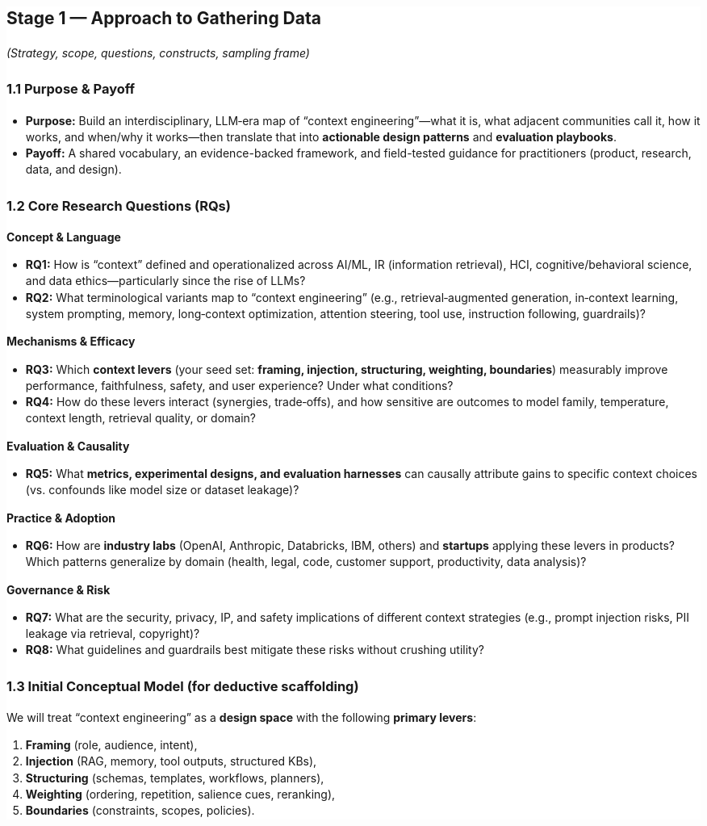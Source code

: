 ## Stage 1 — Approach to Gathering Data

*(Strategy, scope, questions, constructs, sampling frame)*

### 1.1 Purpose & Payoff

* **Purpose:** Build an interdisciplinary, LLM‑era map of “context engineering”—what it is, what adjacent communities call it, how it works, and when/why it works—then translate that into **actionable design patterns** and **evaluation playbooks**.
* **Payoff:** A shared vocabulary, an evidence-backed framework, and field-tested guidance for practitioners (product, research, data, and design).

### 1.2 Core Research Questions (RQs)

**Concept & Language**

* **RQ1:** How is “context” defined and operationalized across AI/ML, IR (information retrieval), HCI, cognitive/behavioral science, and data ethics—particularly since the rise of LLMs?
* **RQ2:** What terminological variants map to “context engineering” (e.g., retrieval‑augmented generation, in‑context learning, system prompting, memory, long‑context optimization, attention steering, tool use, instruction following, guardrails)?

**Mechanisms & Efficacy**

* **RQ3:** Which **context levers** (your seed set: **framing, injection, structuring, weighting, boundaries**) measurably improve performance, faithfulness, safety, and user experience? Under what conditions?
* **RQ4:** How do these levers interact (synergies, trade‑offs), and how sensitive are outcomes to model family, temperature, context length, retrieval quality, or domain?

**Evaluation & Causality**

* **RQ5:** What **metrics, experimental designs, and evaluation harnesses** can causally attribute gains to specific context choices (vs. confounds like model size or dataset leakage)?

**Practice & Adoption**

* **RQ6:** How are **industry labs** (OpenAI, Anthropic, Databricks, IBM, others) and **startups** applying these levers in products? Which patterns generalize by domain (health, legal, code, customer support, productivity, data analysis)?

**Governance & Risk**

* **RQ7:** What are the security, privacy, IP, and safety implications of different context strategies (e.g., prompt injection risks, PII leakage via retrieval, copyright)?
* **RQ8:** What guidelines and guardrails best mitigate these risks without crushing utility?

### 1.3 Initial Conceptual Model (for deductive scaffolding)

We will treat “context engineering” as a **design space** with the following **primary levers**:

1. **Framing** (role, audience, intent),
2. **Injection** (RAG, memory, tool outputs, structured KBs),
3. **Structuring** (schemas, templates, workflows, planners),
4. **Weighting** (ordering, repetition, salience cues, reranking),
5. **Boundaries** (constraints, scopes, policies).
